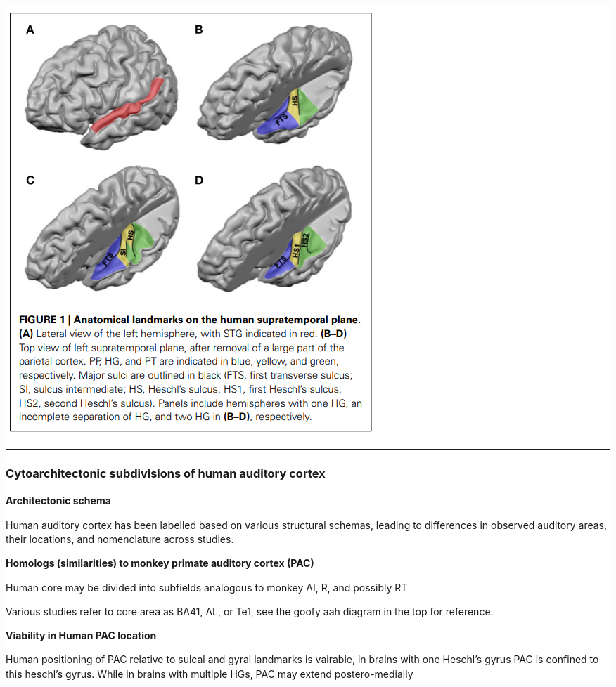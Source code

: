 ![](Auditory%20System%20Paper%2030cbef4fae2a42198397ac1f51ade69a/Untitled%201.png)

-----

### Cytoarchitectonic subdivisions of human auditory cortex

**Architectonic schema**

Human auditory cortex has been labelled based on various structural
schemas, leading to differences in observed auditory areas, their
locations, and nomenclature across studies.

**Homologs (similarities) to monkey primate auditory cortex (PAC)**

Human core may be divided into subfields analogous to monkey AI, R, and
possibly RT

Various studies refer to core area as BA41, AL, or Te1, see the goofy
aah diagram in the top for reference.

**Viability in Human PAC location**

Human positioning of PAC relative to sulcal and gyral landmarks is
vairable, in brains with one Heschl’s gyrus PAC is confined to this
heschl’s gyrus. While in brains with multiple HGs, PAC may extend
postero-medially
